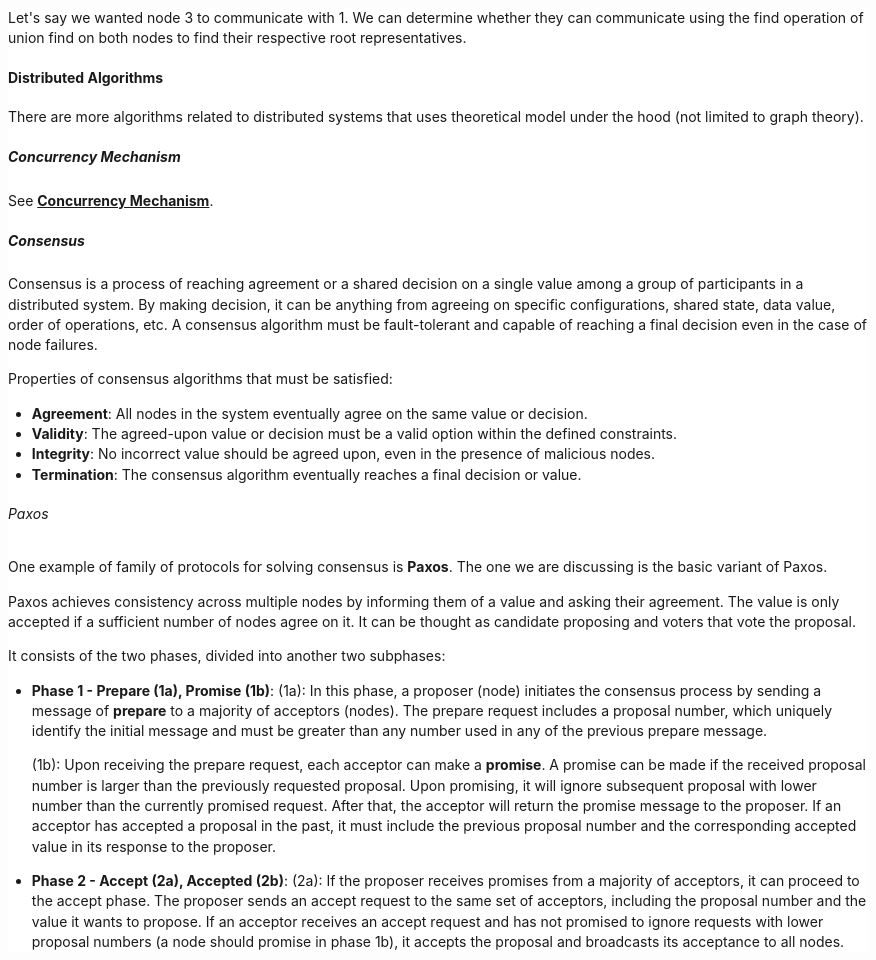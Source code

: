 Let's say we wanted node $3$ to communicate with $1$. We can determine whether they can communicate using the find operation of union find on both nodes to find their respective root representatives.

#### Distributed Algorithms

There are more algorithms related to distributed systems that uses theoretical model under the hood (not limited to graph theory).

##### Concurrency Mechanism

See **[Concurrency Mechanism](/cs-notes/cloud-computing-and-distributed-systems/distributed-database#concurrency-mechanism)**.

##### Consensus

Consensus is a process of reaching agreement or a shared decision on a single value among a group of participants in a distributed system. By making decision, it can be anything from agreeing on specific  configurations, shared state, data value, order of operations, etc. A consensus algorithm must be fault-tolerant and capable of reaching a final decision even in the case of node failures.

Properties of consensus algorithms that must be satisfied:

- **Agreement**: All nodes in the system eventually agree on the same value or decision.
- **Validity**: The agreed-upon value or decision must be a valid option within the defined constraints.
- **Integrity**: No incorrect value should be agreed upon, even in the presence of malicious nodes.
- **Termination**: The consensus algorithm eventually reaches a final decision or value.

###### Paxos

One example of family of protocols for solving consensus is **Paxos**. The one we are discussing is the basic variant of Paxos.

Paxos achieves consistency across multiple nodes by informing them of a value and asking their agreement. The value is only accepted if a sufficient number of nodes agree on it.  It can be thought as candidate proposing and voters that vote the proposal.

It consists of the two phases, divided into another two subphases:

- **Phase 1 - Prepare (1a), Promise (1b)**: (1a): In this phase, a proposer (node) initiates the consensus process by sending a message of **prepare** to a majority of acceptors (nodes). The prepare request includes a proposal number, which uniquely identify the initial message and must be greater than any number used in any of the previous prepare message.

  (1b): Upon receiving the prepare request, each acceptor can make a **promise**. A promise can be made if the received proposal number is larger than the previously requested proposal. Upon promising, it will ignore subsequent proposal with lower number than the currently promised request. After that, the acceptor will return the promise message to the proposer. If an acceptor has accepted a proposal in the past, it must include the previous proposal number and the corresponding accepted value in its response to the proposer.

- **Phase 2 - Accept (2a), Accepted (2b)**: (2a): If the proposer receives promises from a majority of acceptors, it can proceed to the accept phase. The proposer sends an accept request to the same set of acceptors, including the proposal number and the value it wants to propose. If an acceptor receives an accept request and has not promised to ignore requests with lower proposal numbers (a node should promise in phase 1b), it accepts the proposal and broadcasts its acceptance to all nodes.
